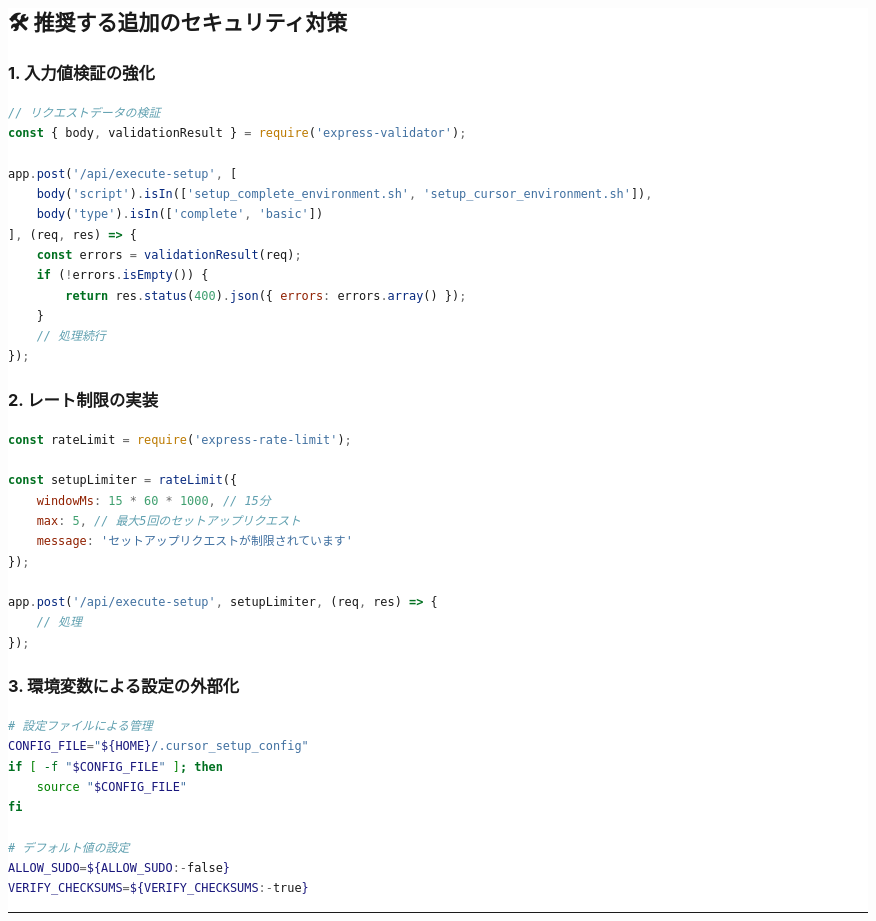
## 🛠️ 推奨する追加のセキュリティ対策

### 1. 入力値検証の強化

```javascript
// リクエストデータの検証
const { body, validationResult } = require('express-validator');

app.post('/api/execute-setup', [
    body('script').isIn(['setup_complete_environment.sh', 'setup_cursor_environment.sh']),
    body('type').isIn(['complete', 'basic'])
], (req, res) => {
    const errors = validationResult(req);
    if (!errors.isEmpty()) {
        return res.status(400).json({ errors: errors.array() });
    }
    // 処理続行
});
```

### 2. レート制限の実装

```javascript
const rateLimit = require('express-rate-limit');

const setupLimiter = rateLimit({
    windowMs: 15 * 60 * 1000, // 15分
    max: 5, // 最大5回のセットアップリクエスト
    message: 'セットアップリクエストが制限されています'
});

app.post('/api/execute-setup', setupLimiter, (req, res) => {
    // 処理
});
```

### 3. 環境変数による設定の外部化

```bash
# 設定ファイルによる管理
CONFIG_FILE="${HOME}/.cursor_setup_config"
if [ -f "$CONFIG_FILE" ]; then
    source "$CONFIG_FILE"
fi

# デフォルト値の設定
ALLOW_SUDO=${ALLOW_SUDO:-false}
VERIFY_CHECKSUMS=${VERIFY_CHECKSUMS:-true}
```

---
